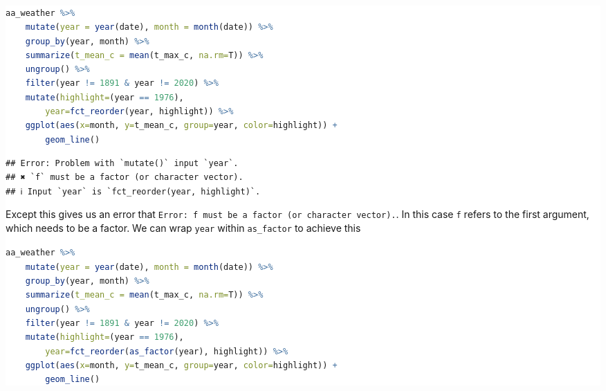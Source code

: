 
```r
aa_weather %>%
	mutate(year = year(date), month = month(date)) %>%
	group_by(year, month) %>%
	summarize(t_mean_c = mean(t_max_c, na.rm=T)) %>%
	ungroup() %>%
	filter(year != 1891 & year != 2020) %>%
	mutate(highlight=(year == 1976),
		year=fct_reorder(year, highlight)) %>%
	ggplot(aes(x=month, y=t_mean_c, group=year, color=highlight)) +
		geom_line()
```

```
## Error: Problem with `mutate()` input `year`.
## ✖ `f` must be a factor (or character vector).
## ℹ Input `year` is `fct_reorder(year, highlight)`.
```

Except this gives us an error that `Error: f must be a factor (or character vector).`. In this case `f` refers to the first argument, which needs to be a factor. We can wrap `year` within `as_factor` to achieve this


```r
aa_weather %>%
	mutate(year = year(date), month = month(date)) %>%
	group_by(year, month) %>%
	summarize(t_mean_c = mean(t_max_c, na.rm=T)) %>%
	ungroup() %>%
	filter(year != 1891 & year != 2020) %>%
	mutate(highlight=(year == 1976),
		year=fct_reorder(as_factor(year), highlight)) %>%
	ggplot(aes(x=month, y=t_mean_c, group=year, color=highlight)) +
		geom_line()
```
